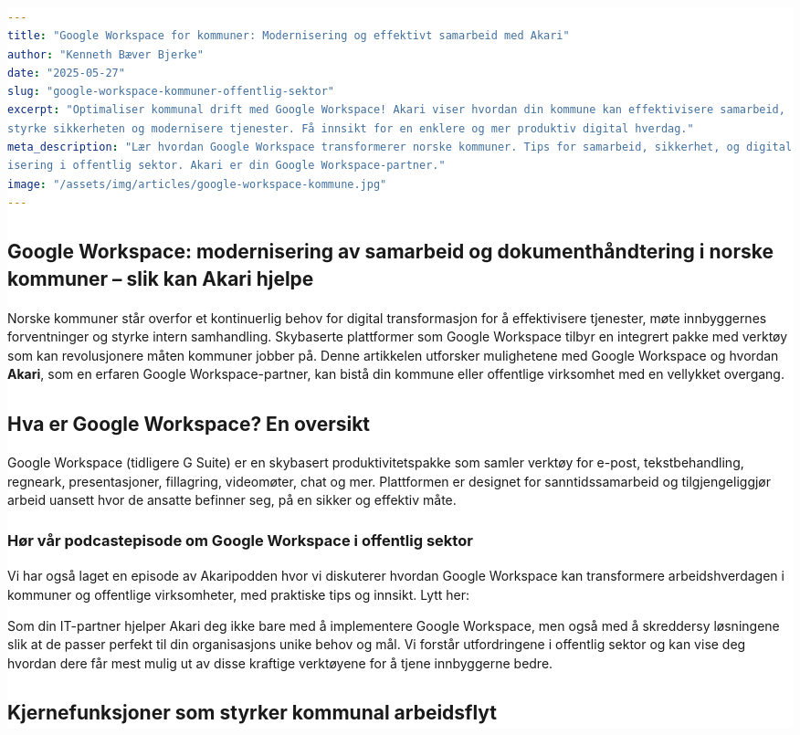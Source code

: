 ```yaml
---
title: "Google Workspace for kommuner: Modernisering og effektivt samarbeid med Akari"
author: "Kenneth Bæver Bjerke"
date: "2025-05-27"
slug: "google-workspace-kommuner-offentlig-sektor"
excerpt: "Optimaliser kommunal drift med Google Workspace! Akari viser hvordan din kommune kan effektivisere samarbeid, styrke sikkerheten og modernisere tjenester. Få innsikt for en enklere og mer produktiv digital hverdag."
meta_description: "Lær hvordan Google Workspace transformerer norske kommuner. Tips for samarbeid, sikkerhet, og digitalisering i offentlig sektor. Akari er din Google Workspace-partner."
image: "/assets/img/articles/google-workspace-kommune.jpg"
---
```


## Google Workspace: modernisering av samarbeid og dokumenthåndtering i norske kommuner – slik kan Akari hjelpe

Norske kommuner står overfor et kontinuerlig behov for digital transformasjon for å effektivisere tjenester, møte innbyggernes forventninger og styrke intern samhandling. Skybaserte plattformer som Google Workspace tilbyr en integrert pakke med verktøy som kan revolusjonere måten kommuner jobber på. Denne artikkelen utforsker mulighetene med Google Workspace og hvordan **Akari**, som en erfaren Google Workspace-partner, kan bistå din kommune eller offentlige virksomhet med en vellykket overgang.

## Hva er Google Workspace? En oversikt

Google Workspace (tidligere G Suite) er en skybasert produktivitetspakke som samler verktøy for e-post, tekstbehandling, regneark, presentasjoner, fillagring, videomøter, chat og mer. Plattformen er designet for sanntidssamarbeid og tilgjengeliggjør arbeid uansett hvor de ansatte befinner seg, på en sikker og effektiv måte.

### Hør vår podcastepisode om Google Workspace i offentlig sektor

Vi har også laget en episode av Akaripodden hvor vi diskuterer hvordan Google Workspace kan transformere arbeidshverdagen i kommuner og offentlige virksomheter, med praktiske tips og innsikt. Lytt her:

<div class="spotify-embed-container">
<iframe style="border-radius:12px" src="https://open.spotify.com/embed/episode/082y9g3679BocStGLnu9Qv?utm_source=generator" width="100%" height="152" frameBorder="0" allowfullscreen="" allow="autoplay; clipboard-write; encrypted-media; fullscreen; picture-in-picture" loading="lazy"></iframe>
    </div>

Som din IT-partner hjelper Akari deg ikke bare med å implementere Google Workspace, men også med å skreddersy løsningene slik at de passer perfekt til din organisasjons unike behov og mål. Vi forstår utfordringene i offentlig sektor og kan vise deg hvordan dere får mest mulig ut av disse kraftige verktøyene for å tjene innbyggerne bedre.

## Kjernefunksjoner som styrker kommunal arbeidsflyt
